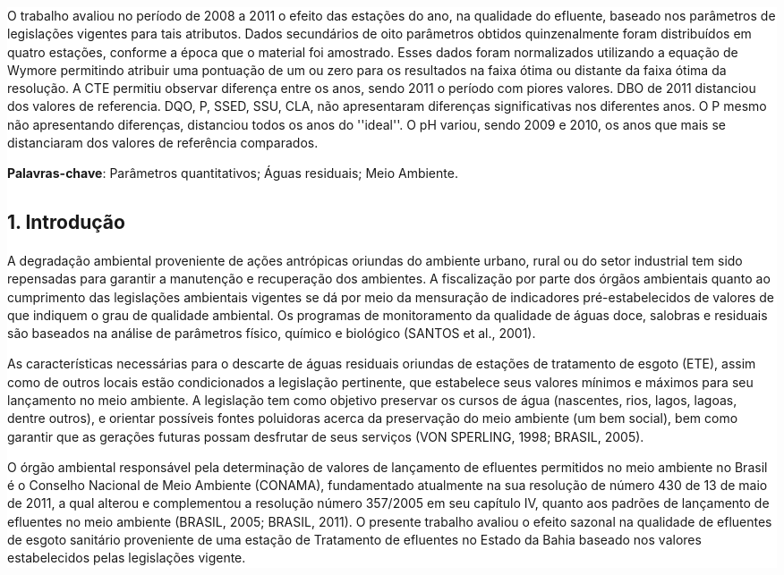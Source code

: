 
O trabalho avaliou no período de 2008 a 2011 o efeito das estações do
ano, na qualidade do efluente, baseado nos parâmetros de legislações
vigentes para tais atributos. Dados secundários de oito parâmetros
obtidos quinzenalmente foram distribuídos em quatro estações, conforme a
época que o material foi amostrado. Esses dados foram normalizados
utilizando a equação de Wymore permitindo atribuir uma pontuação de um
ou zero para os resultados na faixa ótima ou distante da faixa ótima da
resolução. A CTE permitiu observar diferença entre os anos, sendo 2011 o
período com piores valores. DBO de 2011 distanciou dos valores de
referencia. DQO, P, SSED, SSU, CLA, não apresentaram diferenças
significativas nos diferentes anos. O P mesmo não apresentando
diferenças, distanciou todos os anos do ''ideal''. O pH variou, sendo
2009 e 2010, os anos que mais se distanciaram dos valores de referência
comparados.


**Palavras-chave**: Parâmetros quantitativos; Águas residuais; Meio
Ambiente.


## **1. Introdução** 


A degradação ambiental proveniente de ações antrópicas oriundas do
ambiente urbano, rural ou do setor industrial tem sido repensadas para
garantir a manutenção e recuperação dos ambientes. A fiscalização por
parte dos órgãos ambientais quanto ao cumprimento das legislações
ambientais vigentes se dá por meio da mensuração de indicadores
pré-estabelecidos de valores de que indiquem o grau de qualidade
ambiental. Os programas de monitoramento da qualidade de águas doce,
salobras e residuais são baseados na análise de parâmetros físico,
químico e biológico (SANTOS et al., 2001).

As características necessárias para o descarte de águas residuais
oriundas de estações de tratamento de esgoto (ETE), assim como de outros
locais estão condicionados a legislação pertinente, que estabelece seus
valores mínimos e máximos para seu lançamento no meio ambiente. A
legislação tem como objetivo preservar os cursos de água (nascentes,
rios, lagos, lagoas, dentre outros), e orientar possíveis fontes
poluidoras acerca da preservação do meio ambiente (um bem social), bem
como garantir que as gerações futuras possam desfrutar de seus serviços
(VON SPERLING, 1998; BRASIL, 2005).

O órgão ambiental responsável pela determinação de valores de lançamento
de efluentes permitidos no meio ambiente no Brasil é o Conselho Nacional
de Meio Ambiente (CONAMA), fundamentado atualmente na sua resolução de
número 430 de 13 de maio de 2011, a qual alterou e complementou a
resolução número 357/2005 em seu capítulo IV, quanto aos padrões de
lançamento de efluentes no meio ambiente (BRASIL, 2005; BRASIL, 2011). O
presente trabalho avaliou o efeito sazonal na qualidade de efluentes de
esgoto sanitário proveniente de uma estação de Tratamento de efluentes
no Estado da Bahia baseado nos valores estabelecidos pelas legislações
vigente.
